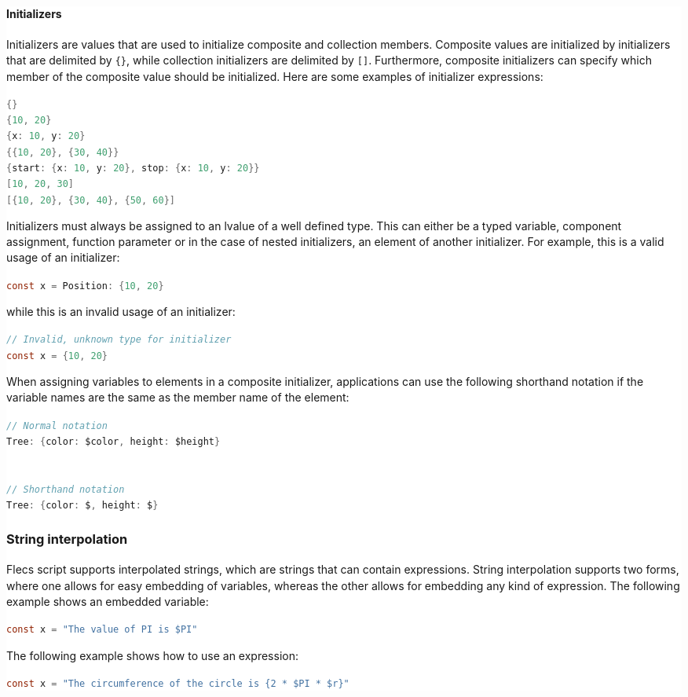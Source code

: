 #### Initializers
Initializers are values that are used to initialize composite and collection members. Composite values are initialized by initializers that are delimited by `{}`, while collection initializers are delimited by `[]`. Furthermore, composite initializers can specify which member of the composite value should be initialized. Here are some examples of initializer expressions:

```c
{}
{10, 20}
{x: 10, y: 20}
{{10, 20}, {30, 40}}
{start: {x: 10, y: 20}, stop: {x: 10, y: 20}}
[10, 20, 30]
[{10, 20}, {30, 40}, {50, 60}]
```

Initializers must always be assigned to an lvalue of a well defined type. This can either be a typed variable, component assignment, function parameter or in the case of nested initializers, an element of another initializer. For example, this is a valid usage of an initializer:

```c
const x = Position: {10, 20}
```

while this is an invalid usage of an initializer:

```c
// Invalid, unknown type for initializer
const x = {10, 20}
```

When assigning variables to elements in a composite initializer, applications can use the following shorthand notation if the variable names are the same as the member name of the element:

```c
// Normal notation
Tree: {color: $color, height: $height}


// Shorthand notation
Tree: {color: $, height: $}
```

### String interpolation
Flecs script supports interpolated strings, which are strings that can contain expressions. String interpolation supports two forms, where one allows for easy embedding of variables, whereas the other allows for embedding any kind of expression. The following example shows an embedded variable:

```c
const x = "The value of PI is $PI"
```

The following example shows how to use an expression:

```c
const x = "The circumference of the circle is {2 * $PI * $r}"
```
